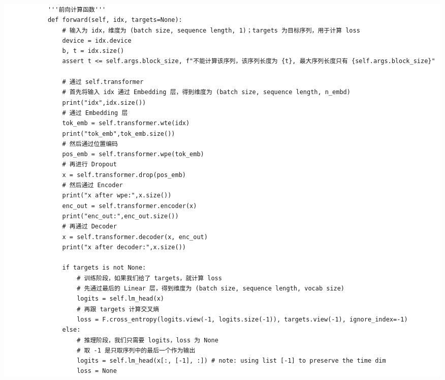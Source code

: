                 '''前向计算函数'''
                def forward(self, idx, targets=None):
                    # 输入为 idx，维度为 (batch size, sequence length, 1)；targets 为目标序列，用于计算 loss
                    device = idx.device
                    b, t = idx.size()
                    assert t <= self.args.block_size, f"不能计算该序列，该序列长度为 {t}, 最大序列长度只有 {self.args.block_size}"

                    # 通过 self.transformer
                    # 首先将输入 idx 通过 Embedding 层，得到维度为 (batch size, sequence length, n_embd)
                    print("idx",idx.size())
                    # 通过 Embedding 层
                    tok_emb = self.transformer.wte(idx)
                    print("tok_emb",tok_emb.size())
                    # 然后通过位置编码
                    pos_emb = self.transformer.wpe(tok_emb) 
                    # 再进行 Dropout
                    x = self.transformer.drop(pos_emb)
                    # 然后通过 Encoder
                    print("x after wpe:",x.size())
                    enc_out = self.transformer.encoder(x)
                    print("enc_out:",enc_out.size())
                    # 再通过 Decoder
                    x = self.transformer.decoder(x, enc_out)
                    print("x after decoder:",x.size())

                    if targets is not None:
                        # 训练阶段，如果我们给了 targets，就计算 loss
                        # 先通过最后的 Linear 层，得到维度为 (batch size, sequence length, vocab size)
                        logits = self.lm_head(x)
                        # 再跟 targets 计算交叉熵
                        loss = F.cross_entropy(logits.view(-1, logits.size(-1)), targets.view(-1), ignore_index=-1)
                    else:
                        # 推理阶段，我们只需要 logits，loss 为 None
                        # 取 -1 是只取序列中的最后一个作为输出
                        logits = self.lm_head(x[:, [-1], :]) # note: using list [-1] to preserve the time dim
                        loss = None
